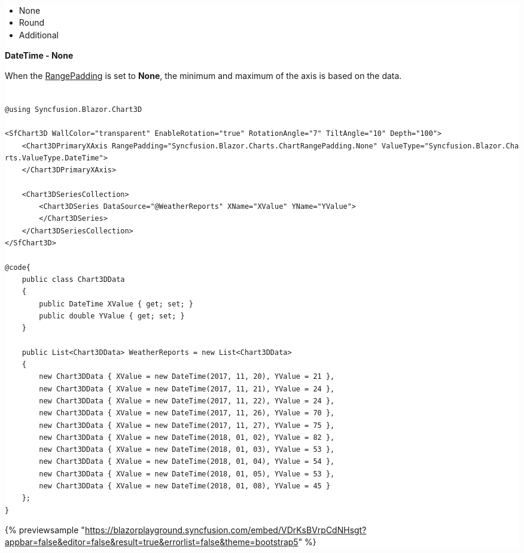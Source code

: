 * None
* Round
* Additional

**DateTime - None**

When the [RangePadding](https://help.syncfusion.com/cr/blazor/Syncfusion.Blazor.Charts.ChartAxis.html#Syncfusion_Blazor_Charts_ChartAxis_RangePadding) is set to **None**, the minimum and maximum of the axis is based on the data.

```cshtml

@using Syncfusion.Blazor.Chart3D

<SfChart3D WallColor="transparent" EnableRotation="true" RotationAngle="7" TiltAngle="10" Depth="100">
    <Chart3DPrimaryXAxis RangePadding="Syncfusion.Blazor.Charts.ChartRangePadding.None" ValueType="Syncfusion.Blazor.Charts.ValueType.DateTime">
    </Chart3DPrimaryXAxis>

    <Chart3DSeriesCollection>
        <Chart3DSeries DataSource="@WeatherReports" XName="XValue" YName="YValue">
        </Chart3DSeries>
    </Chart3DSeriesCollection>
</SfChart3D>

@code{
    public class Chart3DData
    {
        public DateTime XValue { get; set; }
        public double YValue { get; set; }
    }
	
    public List<Chart3DData> WeatherReports = new List<Chart3DData>
	{
		new Chart3DData { XValue = new DateTime(2017, 11, 20), YValue = 21 },
		new Chart3DData { XValue = new DateTime(2017, 11, 21), YValue = 24 },
        new Chart3DData { XValue = new DateTime(2017, 11, 22), YValue = 24 },
		new Chart3DData { XValue = new DateTime(2017, 11, 26), YValue = 70 },
		new Chart3DData { XValue = new DateTime(2017, 11, 27), YValue = 75 }, 
		new Chart3DData { XValue = new DateTime(2018, 01, 02), YValue = 82 },
		new Chart3DData { XValue = new DateTime(2018, 01, 03), YValue = 53 }, 
		new Chart3DData { XValue = new DateTime(2018, 01, 04), YValue = 54 },
		new Chart3DData { XValue = new DateTime(2018, 01, 05), YValue = 53 }, 
		new Chart3DData { XValue = new DateTime(2018, 01, 08), YValue = 45 }
    };
}

```
{% previewsample "https://blazorplayground.syncfusion.com/embed/VDrKsBVrpCdNHsgt?appbar=false&editor=false&result=true&errorlist=false&theme=bootstrap5" %}
